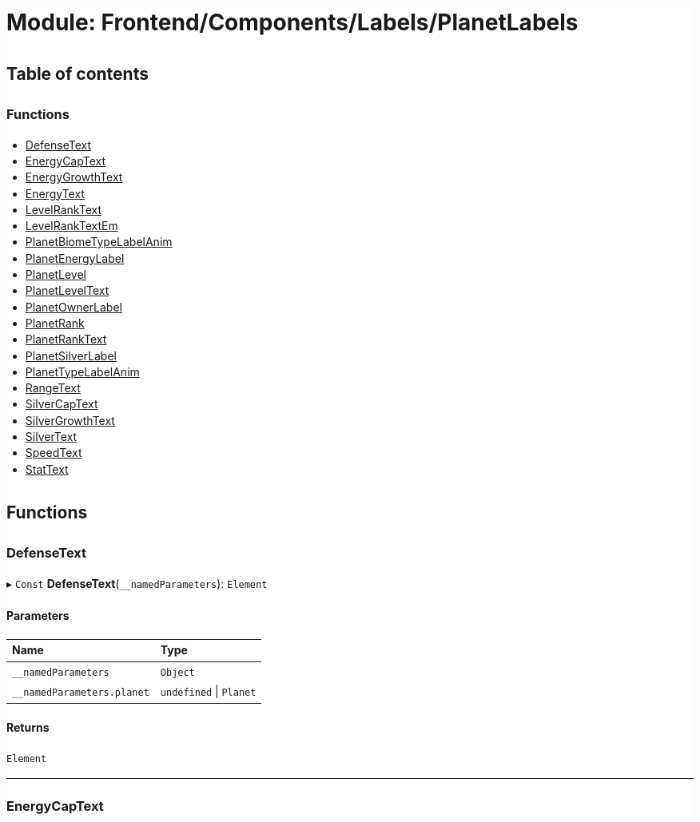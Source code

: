 # Module: Frontend/Components/Labels/PlanetLabels

## Table of contents

### Functions

- [DefenseText](Frontend_Components_Labels_PlanetLabels.md#defensetext)
- [EnergyCapText](Frontend_Components_Labels_PlanetLabels.md#energycaptext)
- [EnergyGrowthText](Frontend_Components_Labels_PlanetLabels.md#energygrowthtext)
- [EnergyText](Frontend_Components_Labels_PlanetLabels.md#energytext)
- [LevelRankText](Frontend_Components_Labels_PlanetLabels.md#levelranktext)
- [LevelRankTextEm](Frontend_Components_Labels_PlanetLabels.md#levelranktextem)
- [PlanetBiomeTypeLabelAnim](Frontend_Components_Labels_PlanetLabels.md#planetbiometypelabelanim)
- [PlanetEnergyLabel](Frontend_Components_Labels_PlanetLabels.md#planetenergylabel)
- [PlanetLevel](Frontend_Components_Labels_PlanetLabels.md#planetlevel)
- [PlanetLevelText](Frontend_Components_Labels_PlanetLabels.md#planetleveltext)
- [PlanetOwnerLabel](Frontend_Components_Labels_PlanetLabels.md#planetownerlabel)
- [PlanetRank](Frontend_Components_Labels_PlanetLabels.md#planetrank)
- [PlanetRankText](Frontend_Components_Labels_PlanetLabels.md#planetranktext)
- [PlanetSilverLabel](Frontend_Components_Labels_PlanetLabels.md#planetsilverlabel)
- [PlanetTypeLabelAnim](Frontend_Components_Labels_PlanetLabels.md#planettypelabelanim)
- [RangeText](Frontend_Components_Labels_PlanetLabels.md#rangetext)
- [SilverCapText](Frontend_Components_Labels_PlanetLabels.md#silvercaptext)
- [SilverGrowthText](Frontend_Components_Labels_PlanetLabels.md#silvergrowthtext)
- [SilverText](Frontend_Components_Labels_PlanetLabels.md#silvertext)
- [SpeedText](Frontend_Components_Labels_PlanetLabels.md#speedtext)
- [StatText](Frontend_Components_Labels_PlanetLabels.md#stattext)

## Functions

### DefenseText

▸ `Const` **DefenseText**(`__namedParameters`): `Element`

#### Parameters

| Name                       | Type                    |
| :------------------------- | :---------------------- |
| `__namedParameters`        | `Object`                |
| `__namedParameters.planet` | `undefined` \| `Planet` |

#### Returns

`Element`

---

### EnergyCapText
